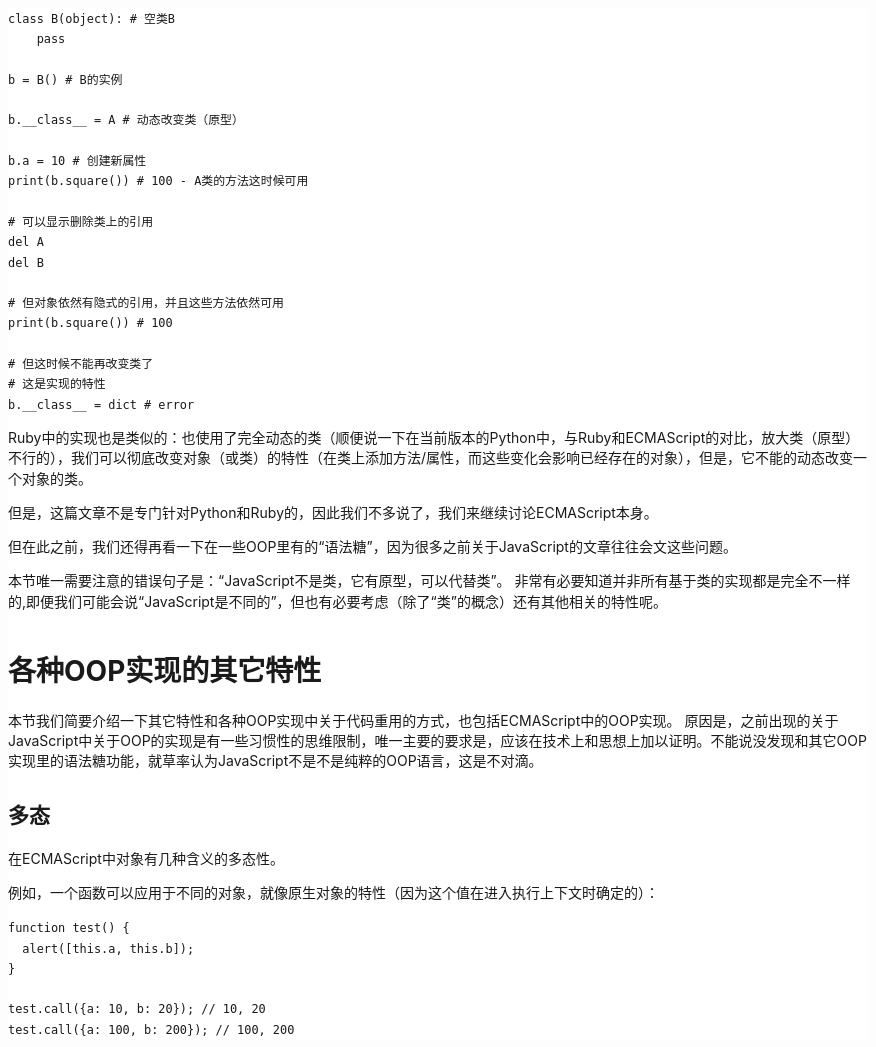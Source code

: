     class B(object): # 空类B  
        pass  
       
    b = B() # B的实例  
       
    b.__class__ = A # 动态改变类（原型）  
       
    b.a = 10 # 创建新属性  
    print(b.square()) # 100 - A类的方法这时候可用  
       
    # 可以显示删除类上的引用  
    del A  
    del B  
       
    # 但对象依然有隐式的引用，并且这些方法依然可用  
    print(b.square()) # 100  
       
    # 但这时候不能再改变类了  
    # 这是实现的特性  
    b.__class__ = dict # error

Ruby中的实现也是类似的：也使用了完全动态的类（顺便说一下在当前版本的Python中，与Ruby和ECMAScript的对比，放大类（原型）不行的），我们可以彻底改变对象（或类）的特性（在类上添加方法/属性，而这些变化会影响已经存在的对象），但是，它不能的动态改变一个对象的类。

但是，这篇文章不是专门针对Python和Ruby的，因此我们不多说了，我们来继续讨论ECMAScript本身。

但在此之前，我们还得再看一下在一些OOP里有的“语法糖”，因为很多之前关于JavaScript的文章往往会文这些问题。

本节唯一需要注意的错误句子是：“JavaScript不是类，它有原型，可以代替类”。
非常有必要知道并非所有基于类的实现都是完全不一样的,即便我们可能会说“JavaScript是不同的”，但也有必要考虑（除了“类”的概念）还有其他相关的特性呢。

# 各种OOP实现的其它特性

本节我们简要介绍一下其它特性和各种OOP实现中关于代码重用的方式，也包括ECMAScript中的OOP实现。
原因是，之前出现的关于JavaScript中关于OOP的实现是有一些习惯性的思维限制，唯一主要的要求是，应该在技术上和思想上加以证明。不能说没发现和其它OOP实现里的语法糖功能，就草率认为JavaScript不是不是纯粹的OOP语言，这是不对滴。

## **多态**

在ECMAScript中对象有几种含义的多态性。

例如，一个函数可以应用于不同的对象，就像原生对象的特性（因为这个值在进入执行上下文时确定的）：

    
    
    function test() {  
      alert([this.a, this.b]);  
    }  
       
    test.call({a: 10, b: 20}); // 10, 20  
    test.call({a: 100, b: 200}); // 100, 200  
       